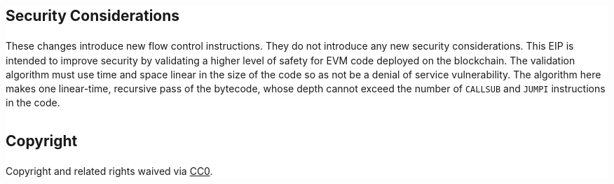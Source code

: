 ## Security Considerations

These changes introduce new flow control instructions.  They do not introduce any new security considerations. This EIP is intended to improve security by validating a higher level of safety for EVM code deployed on the blockchain.  The validation algorithm must use time and space linear in the size of the code so as not be a denial of service vulnerability.  The algorithm here makes one linear-time, recursive pass of the bytecode, whose depth cannot exceed the number of `CALLSUB` and `JUMPI` instructions in the code.

## Copyright

Copyright and related rights waived via [CC0](../LICENSE.md).

[^1]: Menabre, L.F. Sketch of The Analytical Engine Invented by Charles Babbage. Bibliothque Universelle de Genve, No. 82, October 1842
[^2]: Turing, A.M. Computing Machinery and Intelligence. Mind, Volume LIX, Issue 236, October 1950
[^3]: Carpenter, B.E. et al. The other Turing machine. The Computer Journal, Volume 20, Issue 3, January 1977
[^4]: Schneidewind, Clara et al. The Good, the Bad and the Ugly: Pitfalls and Best Practices in Automated Sound Static Analysis of Ethereum Smart Contracts. DOI: 10.48550/arXiv.2101.05735
[^5]: Albert, Elvira et al. Analyzing Smart Contracts: From EVM to a sound Control-Flow Graph. DOI: 10.48550/arXiv.2004.14437
[^6]: Contro, Fillipo et al. EtherSolve: Computing an Accurate Control-Flow Graph from Ethereum Bytecode. DOI: 10.48550/arXiv.2103.09113
[^7]: He, Jiahao et al. Neural-FEBI: Accurate Function Identification in Ethereum Virtual Machine Bytecode. DOI: 10.48550/arxiv.2301.12695"


